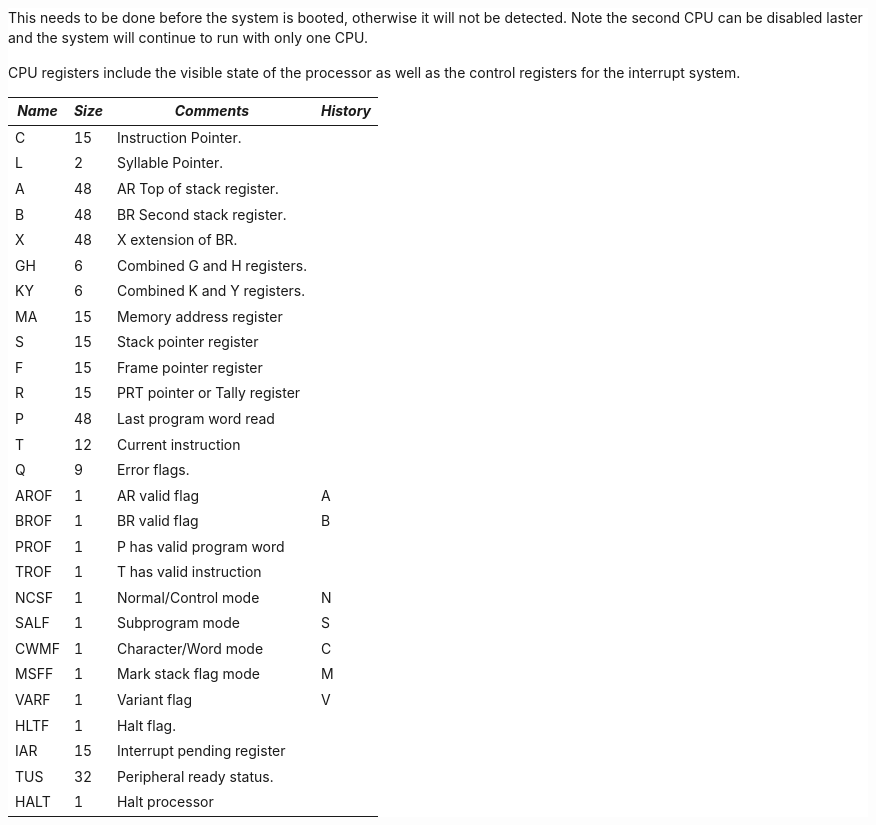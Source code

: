 This needs to be done before the system is booted, otherwise it will not be detected. Note the second CPU can be disabled laster and the system will continue to run with only one CPU.

CPU registers include the visible state of the processor as well as the control registers for the interrupt system.

| ***Name*** | ***Size*** | ***Comments***                | ***History*** |
|------------|------------|-------------------------------|---------------|
| C          | 15         | Instruction Pointer.          |               |
| L          | 2          | Syllable Pointer.             |               |
| A          | 48         | AR Top of stack register.     |               |
| B          | 48         | BR Second stack register.     |               |
| X          | 48         | X extension of BR.            |               |
| GH         | 6          | Combined G and H registers.   |               |
| KY         | 6          | Combined K and Y registers.   |               |
| MA         | 15         | Memory address register       |               |
| S          | 15         | Stack pointer register        |               |
| F          | 15         | Frame pointer register        |               |
| R          | 15         | PRT pointer or Tally register |               |
| P          | 48         | Last program word read        |               |
| T          | 12         | Current instruction           |               |
| Q          | 9          | Error flags.                  |               |
| AROF       | 1          | AR valid flag                 | A             |
| BROF       | 1          | BR valid flag                 | B             |
| PROF       | 1          | P has valid program word      |               |
| TROF       | 1          | T has valid instruction       |               |
| NCSF       | 1          | Normal/Control mode           | N             |
| SALF       | 1          | Subprogram mode               | S             |
| CWMF       | 1          | Character/Word mode           | C             |
| MSFF       | 1          | Mark stack flag mode          | M             |
| VARF       | 1          | Variant flag                  | V             |
| HLTF       | 1          | Halt flag.                    |               |
| IAR        | 15         | Interrupt pending register    |               |
| TUS        | 32         | Peripheral ready status.      |               |
| HALT       | 1          | Halt processor                |               |
